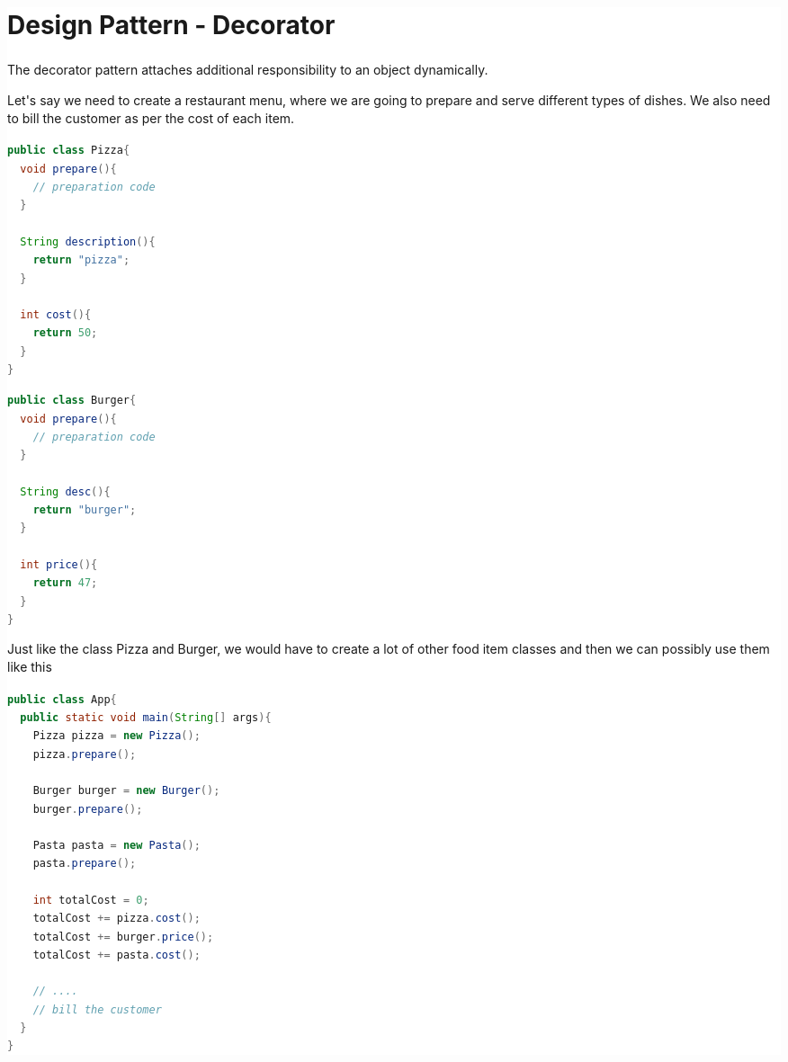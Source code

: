 # Design Pattern - Decorator

The decorator pattern attaches additional responsibility to an object dynamically.


Let's say we need to create a restaurant menu, where we are going to prepare and serve different types of dishes.
We also need to bill the customer as per the cost of each item.

```java
public class Pizza{
  void prepare(){
    // preparation code
  }
  
  String description(){
    return "pizza";
  }
  
  int cost(){
    return 50;
  }
}
```

```java
public class Burger{
  void prepare(){
    // preparation code
  }
  
  String desc(){
    return "burger";
  }
  
  int price(){
    return 47;
  }
}
```

Just like the class Pizza and Burger, we would have to create a lot of other food item classes and then we can possibly use them like this

```java
public class App{
  public static void main(String[] args){
    Pizza pizza = new Pizza();
    pizza.prepare();
    
    Burger burger = new Burger();
    burger.prepare();
    
    Pasta pasta = new Pasta();
    pasta.prepare();
    
    int totalCost = 0;
    totalCost += pizza.cost();
    totalCost += burger.price();
    totalCost += pasta.cost();
    
    // ....
    // bill the customer
  }
}
```
